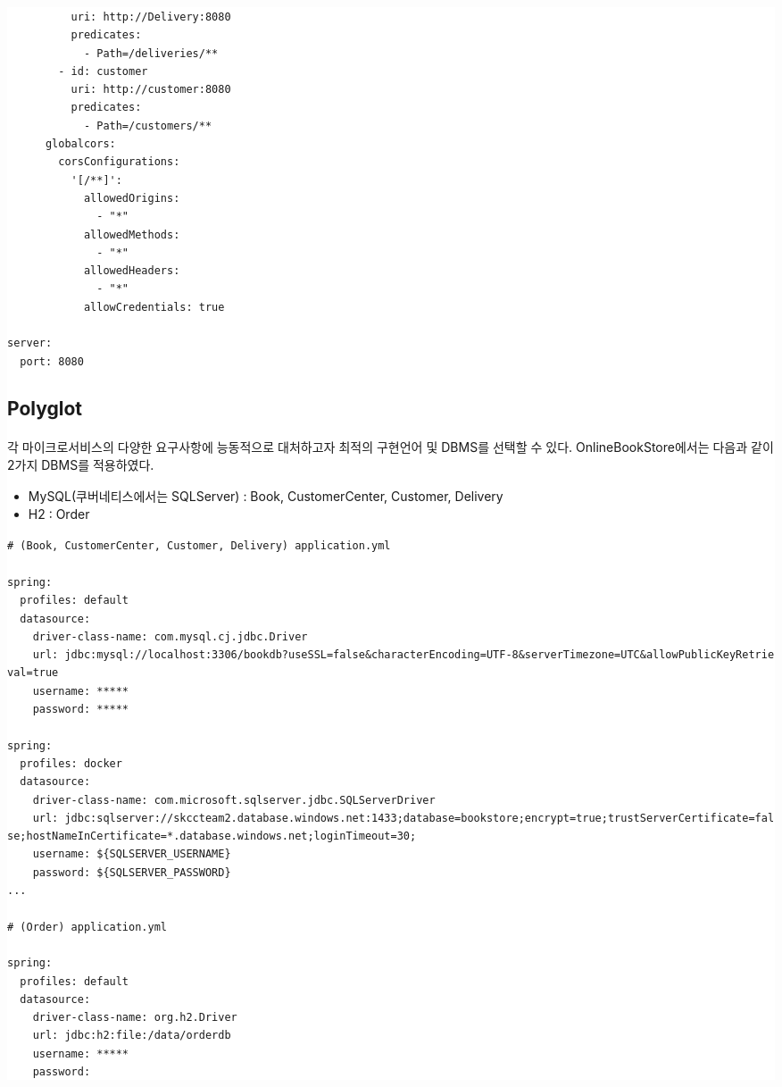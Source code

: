 ``` (gateway) application.yaml
          uri: http://Delivery:8080
          predicates:
            - Path=/deliveries/** 
        - id: customer
          uri: http://customer:8080
          predicates:
            - Path=/customers/** 
      globalcors:
        corsConfigurations:
          '[/**]':
            allowedOrigins:
              - "*"
            allowedMethods:
              - "*"
            allowedHeaders:
              - "*"
            allowCredentials: true

server:
  port: 8080
```


## Polyglot

각 마이크로서비스의 다양한 요구사항에 능동적으로 대처하고자 최적의 구현언어 및 DBMS를 선택할 수 있다.
OnlineBookStore에서는 다음과 같이 2가지 DBMS를 적용하였다.
- MySQL(쿠버네티스에서는 SQLServer) : Book, CustomerCenter, Customer, Delivery
- H2    : Order

```
# (Book, CustomerCenter, Customer, Delivery) application.yml

spring:
  profiles: default
  datasource:
    driver-class-name: com.mysql.cj.jdbc.Driver
    url: jdbc:mysql://localhost:3306/bookdb?useSSL=false&characterEncoding=UTF-8&serverTimezone=UTC&allowPublicKeyRetrieval=true
    username: *****
    password: *****

spring:
  profiles: docker
  datasource:
    driver-class-name: com.microsoft.sqlserver.jdbc.SQLServerDriver
    url: jdbc:sqlserver://skccteam2.database.windows.net:1433;database=bookstore;encrypt=true;trustServerCertificate=false;hostNameInCertificate=*.database.windows.net;loginTimeout=30;
    username: ${SQLSERVER_USERNAME}
    password: ${SQLSERVER_PASSWORD}
...

# (Order) application.yml

spring:
  profiles: default
  datasource:
    driver-class-name: org.h2.Driver
    url: jdbc:h2:file:/data/orderdb
    username: *****
    password: 
```
